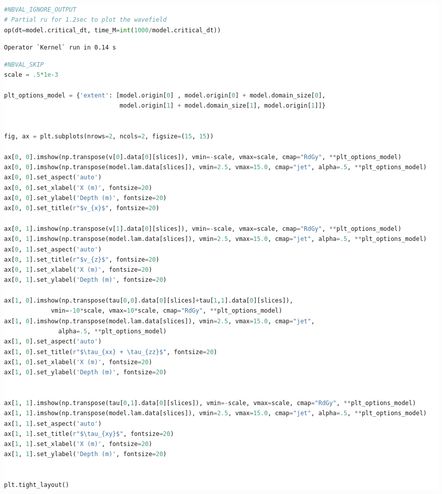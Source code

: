 



```python
#NBVAL_IGNORE_OUTPUT
# Partial ru for 1.2sec to plot the wavefield
op(dt=model.critical_dt, time_M=int(1000/model.critical_dt))
```

    Operator `Kernel` run in 0.14 s



```python
#NBVAL_SKIP
scale = .5*1e-3

plt_options_model = {'extent': [model.origin[0] , model.origin[0] + model.domain_size[0],
                                model.origin[1] + model.domain_size[1], model.origin[1]]}


fig, ax = plt.subplots(nrows=2, ncols=2, figsize=(15, 15))

ax[0, 0].imshow(np.transpose(v[0].data[0][slices]), vmin=-scale, vmax=scale, cmap="RdGy", **plt_options_model)
ax[0, 0].imshow(np.transpose(model.lam.data[slices]), vmin=2.5, vmax=15.0, cmap="jet", alpha=.5, **plt_options_model)
ax[0, 0].set_aspect('auto')
ax[0, 0].set_xlabel('X (m)', fontsize=20)
ax[0, 0].set_ylabel('Depth (m)', fontsize=20)
ax[0, 0].set_title(r"$v_{x}$", fontsize=20)

ax[0, 1].imshow(np.transpose(v[1].data[0][slices]), vmin=-scale, vmax=scale, cmap="RdGy", **plt_options_model)
ax[0, 1].imshow(np.transpose(model.lam.data[slices]), vmin=2.5, vmax=15.0, cmap="jet", alpha=.5, **plt_options_model)
ax[0, 1].set_aspect('auto')
ax[0, 1].set_title(r"$v_{z}$", fontsize=20)
ax[0, 1].set_xlabel('X (m)', fontsize=20)
ax[0, 1].set_ylabel('Depth (m)', fontsize=20)

ax[1, 0].imshow(np.transpose(tau[0,0].data[0][slices]+tau[1,1].data[0][slices]),
             vmin=-10*scale, vmax=10*scale, cmap="RdGy", **plt_options_model)
ax[1, 0].imshow(np.transpose(model.lam.data[slices]), vmin=2.5, vmax=15.0, cmap="jet",
               alpha=.5, **plt_options_model)
ax[1, 0].set_aspect('auto')
ax[1, 0].set_title(r"$\tau_{xx} + \tau_{zz}$", fontsize=20)
ax[1, 0].set_xlabel('X (m)', fontsize=20)
ax[1, 0].set_ylabel('Depth (m)', fontsize=20)


ax[1, 1].imshow(np.transpose(tau[0,1].data[0][slices]), vmin=-scale, vmax=scale, cmap="RdGy", **plt_options_model)
ax[1, 1].imshow(np.transpose(model.lam.data[slices]), vmin=2.5, vmax=15.0, cmap="jet", alpha=.5, **plt_options_model)
ax[1, 1].set_aspect('auto')
ax[1, 1].set_title(r"$\tau_{xy}$", fontsize=20)
ax[1, 1].set_xlabel('X (m)', fontsize=20)
ax[1, 1].set_ylabel('Depth (m)', fontsize=20)


plt.tight_layout()
```
